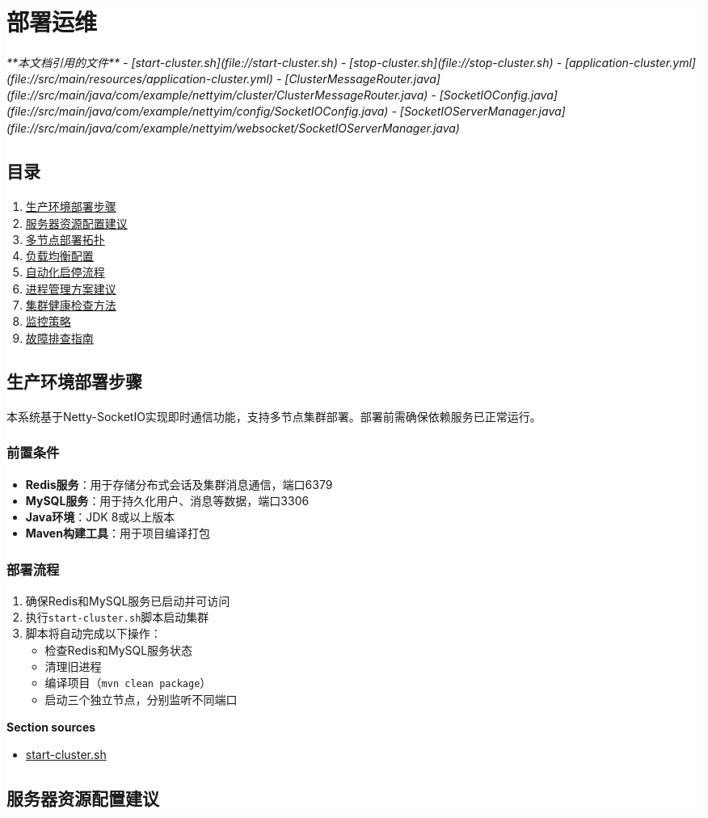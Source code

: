 # 部署运维

<cite>
**本文档引用的文件**  
- [start-cluster.sh](file://start-cluster.sh)
- [stop-cluster.sh](file://stop-cluster.sh)
- [application-cluster.yml](file://src/main/resources/application-cluster.yml)
- [ClusterMessageRouter.java](file://src/main/java/com/example/nettyim/cluster/ClusterMessageRouter.java)
- [SocketIOConfig.java](file://src/main/java/com/example/nettyim/config/SocketIOConfig.java)
- [SocketIOServerManager.java](file://src/main/java/com/example/nettyim/websocket/SocketIOServerManager.java)
</cite>

## 目录
1. [生产环境部署步骤](#生产环境部署步骤)
2. [服务器资源配置建议](#服务器资源配置建议)
3. [多节点部署拓扑](#多节点部署拓扑)
4. [负载均衡配置](#负载均衡配置)
5. [自动化启停流程](#自动化启停流程)
6. [进程管理方案建议](#进程管理方案建议)
7. [集群健康检查方法](#集群健康检查方法)
8. [监控策略](#监控策略)
9. [故障排查指南](#故障排查指南)

## 生产环境部署步骤

本系统基于Netty-SocketIO实现即时通信功能，支持多节点集群部署。部署前需确保依赖服务已正常运行。

### 前置条件
- **Redis服务**：用于存储分布式会话及集群消息通信，端口6379
- **MySQL服务**：用于持久化用户、消息等数据，端口3306
- **Java环境**：JDK 8或以上版本
- **Maven构建工具**：用于项目编译打包

### 部署流程
1. 确保Redis和MySQL服务已启动并可访问
2. 执行`start-cluster.sh`脚本启动集群
3. 脚本将自动完成以下操作：
   - 检查Redis和MySQL服务状态
   - 清理旧进程
   - 编译项目（`mvn clean package`）
   - 启动三个独立节点，分别监听不同端口

**Section sources**
- [start-cluster.sh](file://start-cluster.sh#L1-L85)

## 服务器资源配置建议
